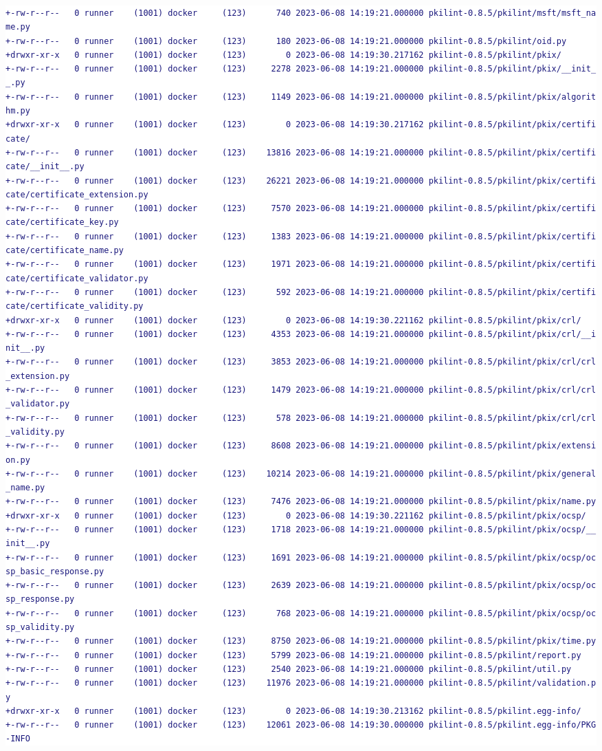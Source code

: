 ```diff
+-rw-r--r--   0 runner    (1001) docker     (123)      740 2023-06-08 14:19:21.000000 pkilint-0.8.5/pkilint/msft/msft_name.py
+-rw-r--r--   0 runner    (1001) docker     (123)      180 2023-06-08 14:19:21.000000 pkilint-0.8.5/pkilint/oid.py
+drwxr-xr-x   0 runner    (1001) docker     (123)        0 2023-06-08 14:19:30.217162 pkilint-0.8.5/pkilint/pkix/
+-rw-r--r--   0 runner    (1001) docker     (123)     2278 2023-06-08 14:19:21.000000 pkilint-0.8.5/pkilint/pkix/__init__.py
+-rw-r--r--   0 runner    (1001) docker     (123)     1149 2023-06-08 14:19:21.000000 pkilint-0.8.5/pkilint/pkix/algorithm.py
+drwxr-xr-x   0 runner    (1001) docker     (123)        0 2023-06-08 14:19:30.217162 pkilint-0.8.5/pkilint/pkix/certificate/
+-rw-r--r--   0 runner    (1001) docker     (123)    13816 2023-06-08 14:19:21.000000 pkilint-0.8.5/pkilint/pkix/certificate/__init__.py
+-rw-r--r--   0 runner    (1001) docker     (123)    26221 2023-06-08 14:19:21.000000 pkilint-0.8.5/pkilint/pkix/certificate/certificate_extension.py
+-rw-r--r--   0 runner    (1001) docker     (123)     7570 2023-06-08 14:19:21.000000 pkilint-0.8.5/pkilint/pkix/certificate/certificate_key.py
+-rw-r--r--   0 runner    (1001) docker     (123)     1383 2023-06-08 14:19:21.000000 pkilint-0.8.5/pkilint/pkix/certificate/certificate_name.py
+-rw-r--r--   0 runner    (1001) docker     (123)     1971 2023-06-08 14:19:21.000000 pkilint-0.8.5/pkilint/pkix/certificate/certificate_validator.py
+-rw-r--r--   0 runner    (1001) docker     (123)      592 2023-06-08 14:19:21.000000 pkilint-0.8.5/pkilint/pkix/certificate/certificate_validity.py
+drwxr-xr-x   0 runner    (1001) docker     (123)        0 2023-06-08 14:19:30.221162 pkilint-0.8.5/pkilint/pkix/crl/
+-rw-r--r--   0 runner    (1001) docker     (123)     4353 2023-06-08 14:19:21.000000 pkilint-0.8.5/pkilint/pkix/crl/__init__.py
+-rw-r--r--   0 runner    (1001) docker     (123)     3853 2023-06-08 14:19:21.000000 pkilint-0.8.5/pkilint/pkix/crl/crl_extension.py
+-rw-r--r--   0 runner    (1001) docker     (123)     1479 2023-06-08 14:19:21.000000 pkilint-0.8.5/pkilint/pkix/crl/crl_validator.py
+-rw-r--r--   0 runner    (1001) docker     (123)      578 2023-06-08 14:19:21.000000 pkilint-0.8.5/pkilint/pkix/crl/crl_validity.py
+-rw-r--r--   0 runner    (1001) docker     (123)     8608 2023-06-08 14:19:21.000000 pkilint-0.8.5/pkilint/pkix/extension.py
+-rw-r--r--   0 runner    (1001) docker     (123)    10214 2023-06-08 14:19:21.000000 pkilint-0.8.5/pkilint/pkix/general_name.py
+-rw-r--r--   0 runner    (1001) docker     (123)     7476 2023-06-08 14:19:21.000000 pkilint-0.8.5/pkilint/pkix/name.py
+drwxr-xr-x   0 runner    (1001) docker     (123)        0 2023-06-08 14:19:30.221162 pkilint-0.8.5/pkilint/pkix/ocsp/
+-rw-r--r--   0 runner    (1001) docker     (123)     1718 2023-06-08 14:19:21.000000 pkilint-0.8.5/pkilint/pkix/ocsp/__init__.py
+-rw-r--r--   0 runner    (1001) docker     (123)     1691 2023-06-08 14:19:21.000000 pkilint-0.8.5/pkilint/pkix/ocsp/ocsp_basic_response.py
+-rw-r--r--   0 runner    (1001) docker     (123)     2639 2023-06-08 14:19:21.000000 pkilint-0.8.5/pkilint/pkix/ocsp/ocsp_response.py
+-rw-r--r--   0 runner    (1001) docker     (123)      768 2023-06-08 14:19:21.000000 pkilint-0.8.5/pkilint/pkix/ocsp/ocsp_validity.py
+-rw-r--r--   0 runner    (1001) docker     (123)     8750 2023-06-08 14:19:21.000000 pkilint-0.8.5/pkilint/pkix/time.py
+-rw-r--r--   0 runner    (1001) docker     (123)     5799 2023-06-08 14:19:21.000000 pkilint-0.8.5/pkilint/report.py
+-rw-r--r--   0 runner    (1001) docker     (123)     2540 2023-06-08 14:19:21.000000 pkilint-0.8.5/pkilint/util.py
+-rw-r--r--   0 runner    (1001) docker     (123)    11976 2023-06-08 14:19:21.000000 pkilint-0.8.5/pkilint/validation.py
+drwxr-xr-x   0 runner    (1001) docker     (123)        0 2023-06-08 14:19:30.213162 pkilint-0.8.5/pkilint.egg-info/
+-rw-r--r--   0 runner    (1001) docker     (123)    12061 2023-06-08 14:19:30.000000 pkilint-0.8.5/pkilint.egg-info/PKG-INFO
```